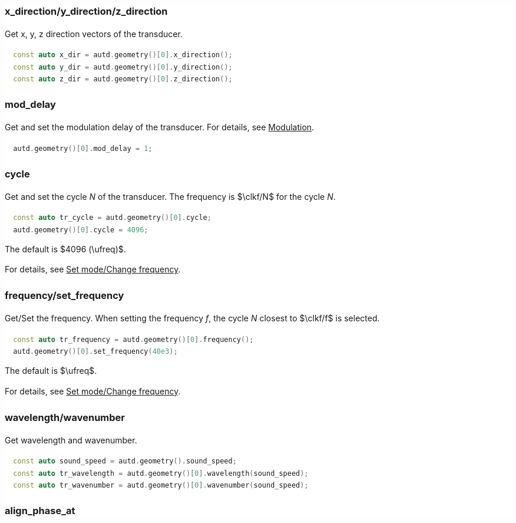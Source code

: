 ### x_direction/y_direction/z_direction

Get x, y, z direction vectors of the transducer.

```cpp
  const auto x_dir = autd.geometry()[0].x_direction();
  const auto y_dir = autd.geometry()[0].y_direction();
  const auto z_dir = autd.geometry()[0].z_direction();
```

### mod_delay

Get and set the modulation delay of the transducer.
For details, see [Modulation](./modulation.md).

```cpp
  autd.geometry()[0].mod_delay = 1;
```

### cycle

Get and set the cycle $N$ of the transducer.
The frequency is $\clkf/N$ for the cycle $N$.

````cpp
  const auto tr_cycle = autd.geometry()[0].cycle;
  autd.geometry()[0].cycle = 4096;
````

The default is $4096 (\ufreq)$.

For details, see [Set mode/Change frequency](./advanced_examples/freq_config.md).

### frequency/set_frequency

Get/Set the frequency.
When setting the frequency $f$, the cycle $N$ closest to $\clkf/f$ is selected.

```cpp
  const auto tr_frequency = autd.geometry()[0].frequency();
  autd.geometry()[0].set_frequency(40e3);
```

The default is $\ufreq$.

For details, see [Set mode/Change frequency](./advanced_examples/freq_config.md).

### wavelength/wavenumber

Get wavelength and wavenumber.

```cpp
  const auto sound_speed = autd.geometry().sound_speed;
  const auto tr_wavelength = autd.geometry()[0].wavelength(sound_speed);
  const auto tr_wavenumber = autd.geometry()[0].wavenumber(sound_speed);
```

### align_phase_at
